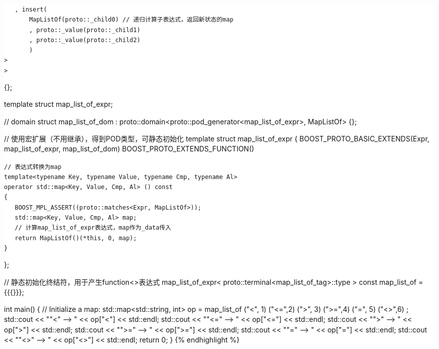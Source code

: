        , insert(
           MapListOf(proto::_child0) // 递归计算子表达式，返回新状态的map
           , proto::_value(proto::_child1)
           , proto::_value(proto::_child2)
           )
    >
    >
{};
 
template<typename Expr>
struct map_list_of_expr;
 
// domain
struct map_list_of_dom
    : proto::domain<proto::pod_generator<map_list_of_expr>, MapListOf>
{};
 
// 使用宏扩展（不用继承），得到POD类型，可静态初始化
template<typename Expr>
struct map_list_of_expr
{
    BOOST_PROTO_BASIC_EXTENDS(Expr, map_list_of_expr, map_list_of_dom)
    BOOST_PROTO_EXTENDS_FUNCTION()
 
    // 表达式转换为map
    template<typename Key, typename Value, typename Cmp, typename Al>
    operator std::map<Key, Value, Cmp, Al> () const
    {
       BOOST_MPL_ASSERT((proto::matches<Expr, MapListOf>));
       std::map<Key, Value, Cmp, Al> map;
       // 计算map_list_of_expr表达式，map作为_data传入
       return MapListOf()(*this, 0, map);
    }
};
 
// 静态初始化终结符，用于产生function<>表达式
map_list_of_expr< proto::terminal<map_list_of_tag>::type > const map_list_of = {{{}}};
 
int main()
{
    // Initialize a map:
    std::map<std::string, int> op =
       map_list_of
       ("<", 1)
       ("<=",2)
       (">", 3)
       (">=",4)
       ("=", 5)
       ("<>",6)
       ;
    std::cout << "\"<\" --> " << op["<"] << std::endl;
    std::cout << "\"<=\" --> " << op["<="] << std::endl;
    std::cout << "\">\" --> " << op[">"] << std::endl;
    std::cout << "\">=\" --> " << op[">="] << std::endl;
    std::cout << "\"=\" --> " << op["="] << std::endl;
    std::cout << "\"<>\" --> " << op["<>"] << std::endl;
    return 0;
}
{% endhighlight %}
